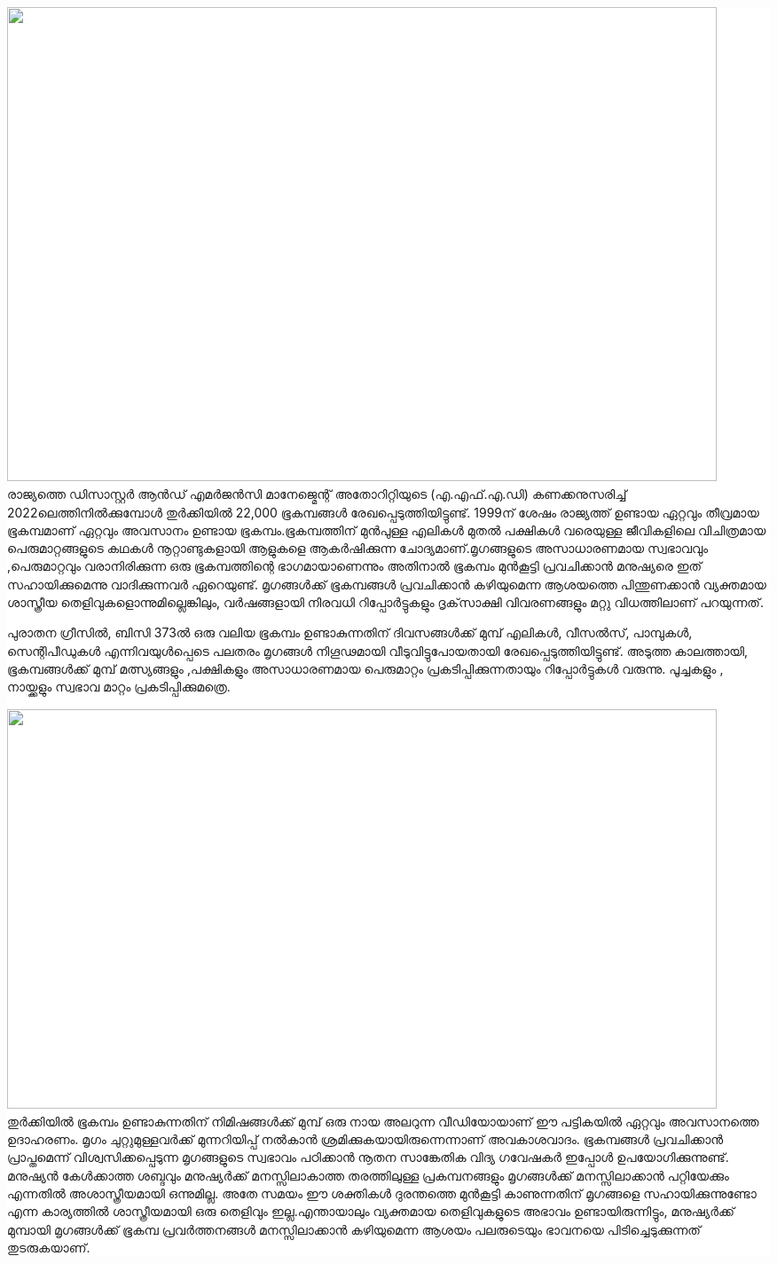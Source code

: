 <img class="size-large wp-image-383022 aligncenter" src="https://cdn.boolokam.com/articles/2023/02/ddww-1024x683.jpg" alt="" width="800" height="534" />രാജ്യത്തെ ഡിസാസ്റ്റര്‍ ആന്‍ഡ് എമര്‍ജന്‍സി മാനേജ്മെന്റ് അതോറിറ്റിയുടെ (എ.എഫ്.എ.ഡി) കണക്കനുസരിച്ച് 2022ലെത്തിനില്‍ക്കുമ്പോള്‍ തുര്‍ക്കിയില്‍ 22,000 ഭൂകമ്പങ്ങള്‍ രേഖപ്പെടുത്തിയിട്ടുണ്ട്. 1999ന് ശേഷം രാജ്യത്ത് ഉണ്ടായ ഏറ്റവും തീവ്രമായ ഭൂകമ്പമാണ് ഏറ്റവും അവസാനം ഉണ്ടായ ഭൂകമ്പം.ഭൂകമ്പത്തിന് മുൻപുള്ള എലികള്‍ മുതല്‍ പക്ഷികള്‍ വരെയുള്ള ജീവികളിലെ വിചിത്രമായ പെരുമാറ്റങ്ങളുടെ കഥകള്‍ നൂറ്റാണ്ടുകളായി ആളുകളെ ആകര്‍ഷിക്കുന്ന ചോദ്യമാണ്.മൃഗങ്ങളുടെ അസാധാരണമായ സ്വഭാവവും ,പെരുമാറ്റവും വരാനിരിക്കുന്ന ഒരു ഭൂകമ്പത്തിന്റെ ഭാഗമായാണെന്നും അതിനാല്‍ ഭൂകമ്പം മുന്‍കൂട്ടി പ്രവചിക്കാന്‍ മനുഷ്യരെ ഇത് സഹായിക്കുമെന്നു വാദിക്കുന്നവർ ഏറെയുണ്ട്. മൃഗങ്ങള്‍ക്ക് ഭൂകമ്പങ്ങള്‍ പ്രവചിക്കാന്‍ കഴിയുമെന്ന ആശയത്തെ പിന്തുണക്കാന്‍ വ്യക്തമായ ശാസ്ത്രീയ തെളിവുകളൊന്നുമില്ലെങ്കിലും, വര്‍ഷങ്ങളായി നിരവധി റിപ്പോര്‍ട്ടുകളും ദൃക്‌സാക്ഷി വിവരണങ്ങളും മറ്റു വിധത്തിലാണ് പറയുന്നത്.

പുരാതന ഗ്രീസില്‍, ബിസി 373ല്‍ ഒരു വലിയ ഭൂകമ്പം ഉണ്ടാകുന്നതിന് ദിവസങ്ങള്‍ക്ക് മുമ്പ് എലികള്‍, വീസല്‍സ്, പാമ്പുകള്‍, സെന്റിപീഡുകള്‍ എന്നിവയുള്‍പ്പെടെ പലതരം മൃഗങ്ങള്‍ നിഗൂഢമായി വീടുവിട്ടുപോയതായി രേഖപ്പെടുത്തിയിട്ടുണ്ട്. അടുത്ത കാലത്തായി, ഭൂകമ്പങ്ങള്‍ക്ക് മുമ്പ് മത്സ്യങ്ങളും ,പക്ഷികളും അസാധാരണമായ പെരുമാറ്റം പ്രകടിപ്പിക്കുന്നതായും റിപ്പോര്‍ട്ടുകള്‍ വരുന്നു. പൂച്ചകളും , നായ്ക്കളും സ്വഭാവ മാറ്റം പ്രകടിപ്പിക്കുമത്രെ.

<img class="size-large wp-image-383023 aligncenter" src="https://cdn.boolokam.com/articles/2023/02/ca-1024x576.jpg" alt="" width="800" height="450" />തുര്‍ക്കിയില്‍ ഭൂകമ്പം ഉണ്ടാകുന്നതിന് നിമിഷങ്ങള്‍ക്ക് മുമ്പ് ഒരു നായ അലറുന്ന വീഡിയോയാണ് ഈ പട്ടികയിൽ ഏറ്റവും അവസാനത്തെ ഉദാഹരണം. മൃഗം ചുറ്റുമുള്ളവര്‍ക്ക് മുന്നറിയിപ്പ് നല്‍കാന്‍ ശ്രമിക്കുകയായിരുന്നെന്നാണ് അവകാശവാദം. ഭൂകമ്പങ്ങള്‍ പ്രവചിക്കാന്‍ പ്രാപ്തമെന്ന് വിശ്വസിക്കപ്പെടുന്ന മൃഗങ്ങളുടെ സ്വഭാവം പഠിക്കാന്‍ നൂതന സാങ്കേതിക വിദ്യ ഗവേഷകര്‍ ഇപ്പോള്‍ ഉപയോഗിക്കുന്നുണ്ട്.
മനുഷ്യൻ കേൾക്കാത്ത ശബ്ദവും മനുഷ്യർക്ക് മനസ്സിലാകാത്ത തരത്തിലുള്ള പ്രകമ്പനങ്ങളും മൃഗങ്ങൾക്ക് മനസ്സിലാക്കാൻ പറ്റിയേക്കും എന്നതിൽ അശാസ്ത്രീയമായി ഒന്നുമില്ല. അതേ സമയം ഈ ശക്തികൾ ദുരന്തത്തെ മുൻകൂട്ടി കാണുന്നതിന് മൃഗങ്ങളെ സഹായിക്കുന്നുണ്ടോ എന്ന കാര്യത്തിൽ ശാസ്ത്രീയമായി ഒരു തെളിവും ഇല്ല.എന്തായാലും വ്യക്തമായ തെളിവുകളുടെ അഭാവം ഉണ്ടായിരുന്നിട്ടും, മനുഷ്യര്‍ക്ക് മുമ്പായി മൃഗങ്ങള്‍ക്ക് ഭൂകമ്പ പ്രവര്‍ത്തനങ്ങള്‍ മനസ്സിലാക്കാന്‍ കഴിയുമെന്ന ആശയം പലരുടെയും ഭാവനയെ പിടിച്ചെടുക്കുന്നത് തുടരുകയാണ്.

